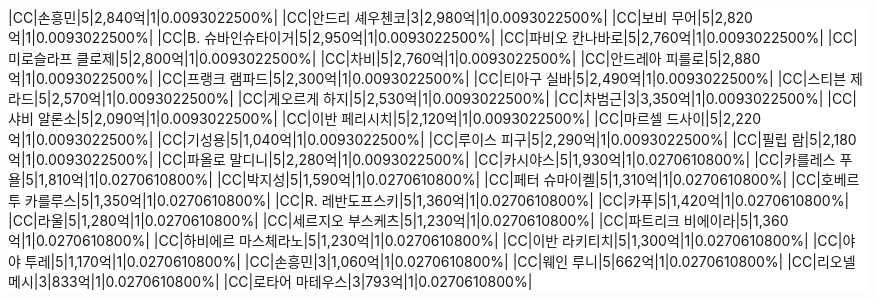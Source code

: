 |CC|손흥민|5|2,840억|1|0.0093022500%|
|CC|안드리 셰우첸코|3|2,980억|1|0.0093022500%|
|CC|보비 무어|5|2,820억|1|0.0093022500%|
|CC|B. 슈바인슈타이거|5|2,950억|1|0.0093022500%|
|CC|파비오 칸나바로|5|2,760억|1|0.0093022500%|
|CC|미로슬라프 클로제|5|2,800억|1|0.0093022500%|
|CC|차비|5|2,760억|1|0.0093022500%|
|CC|안드레아 피를로|5|2,880억|1|0.0093022500%|
|CC|프랭크 램파드|5|2,300억|1|0.0093022500%|
|CC|티아구 실바|5|2,490억|1|0.0093022500%|
|CC|스티븐 제라드|5|2,570억|1|0.0093022500%|
|CC|게오르게 하지|5|2,530억|1|0.0093022500%|
|CC|차범근|3|3,350억|1|0.0093022500%|
|CC|샤비 알론소|5|2,090억|1|0.0093022500%|
|CC|이반 페리시치|5|2,120억|1|0.0093022500%|
|CC|마르셀 드사이|5|2,220억|1|0.0093022500%|
|CC|기성용|5|1,040억|1|0.0093022500%|
|CC|루이스 피구|5|2,290억|1|0.0093022500%|
|CC|필립 람|5|2,180억|1|0.0093022500%|
|CC|파올로 말디니|5|2,280억|1|0.0093022500%|
|CC|카시야스|5|1,930억|1|0.0270610800%|
|CC|카를레스 푸욜|5|1,810억|1|0.0270610800%|
|CC|박지성|5|1,590억|1|0.0270610800%|
|CC|페터 슈마이켈|5|1,310억|1|0.0270610800%|
|CC|호베르투 카를루스|5|1,350억|1|0.0270610800%|
|CC|R. 레반도프스키|5|1,360억|1|0.0270610800%|
|CC|카푸|5|1,420억|1|0.0270610800%|
|CC|라울|5|1,280억|1|0.0270610800%|
|CC|세르지오 부스케츠|5|1,230억|1|0.0270610800%|
|CC|파트리크 비에이라|5|1,360억|1|0.0270610800%|
|CC|하비에르 마스체라노|5|1,230억|1|0.0270610800%|
|CC|이반 라키티치|5|1,300억|1|0.0270610800%|
|CC|야야 투레|5|1,170억|1|0.0270610800%|
|CC|손흥민|3|1,060억|1|0.0270610800%|
|CC|웨인 루니|5|662억|1|0.0270610800%|
|CC|리오넬 메시|3|833억|1|0.0270610800%|
|CC|로타어 마테우스|3|793억|1|0.0270610800%|